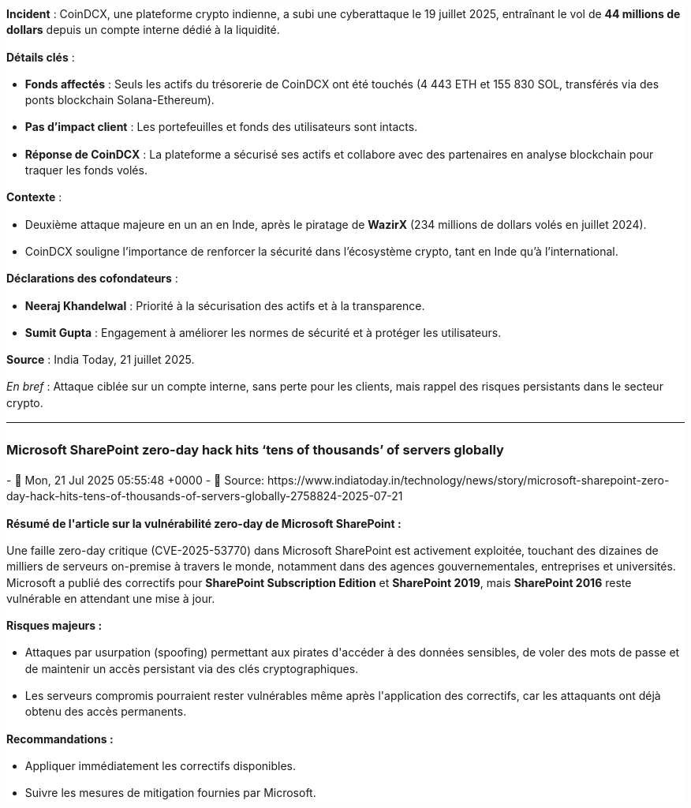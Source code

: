 **Incident** : CoinDCX, une plateforme crypto indienne, a subi une cyberattaque le 19 juillet 2025, entraînant le vol de **44 millions de dollars** depuis un compte interne dédié à la liquidité.

**Détails clés** :

- **Fonds affectés** : Seuls les actifs du trésorerie de CoinDCX ont été touchés (4 443 ETH et 155 830 SOL, transférés via des ponts blockchain Solana-Ethereum).

- **Pas d’impact client** : Les portefeuilles et fonds des utilisateurs sont intacts.

- **Réponse de CoinDCX** : La plateforme a sécurisé ses actifs et collabore avec des partenaires en analyse blockchain pour traquer les fonds volés.

**Contexte** :

- Deuxième attaque majeure en un an en Inde, après le piratage de **WazirX** (234 millions de dollars volés en juillet 2024).

- CoinDCX souligne l’importance de renforcer la sécurité dans l’écosystème crypto, tant en Inde qu’à l’international.

**Déclarations des cofondateurs** :

- **Neeraj Khandelwal** : Priorité à la sécurisation des actifs et à la transparence.

- **Sumit Gupta** : Engagement à améliorer les normes de sécurité et à protéger les utilisateurs.

**Source** : India Today, 21 juillet 2025.

*En bref* : Attaque ciblée sur un compte interne, sans perte pour les clients, mais rappel des risques persistants dans le secteur crypto.

---

<h3 class="class_h3">Microsoft SharePoint zero-day hack hits ‘tens of thousands’ of servers globally</h3>
- 📅 Mon, 21 Jul 2025 05:55:48 +0000
- 🔗 Source: https://www.indiatoday.in/technology/news/story/microsoft-sharepoint-zero-day-hack-hits-tens-of-thousands-of-servers-globally-2758824-2025-07-21

**Résumé de l'article sur la vulnérabilité zero-day de Microsoft SharePoint :**

Une faille zero-day critique (CVE-2025-53770) dans Microsoft SharePoint est activement exploitée, touchant des dizaines de milliers de serveurs on-premise à travers le monde, notamment dans des agences gouvernementales, entreprises et universités. Microsoft a publié des correctifs pour **SharePoint Subscription Edition** et **SharePoint 2019**, mais **SharePoint 2016** reste vulnérable en attendant une mise à jour.

**Risques majeurs :**

- Attaques par usurpation (spoofing) permettant aux pirates d'accéder à des données sensibles, de voler des mots de passe et de maintenir un accès persistant via des clés cryptographiques.

- Les serveurs compromis pourraient rester vulnérables même après l'application des correctifs, car les attaquants ont déjà obtenu des accès permanents.

**Recommandations :**

- Appliquer immédiatement les correctifs disponibles.

- Suivre les mesures de mitigation fournies par Microsoft.
